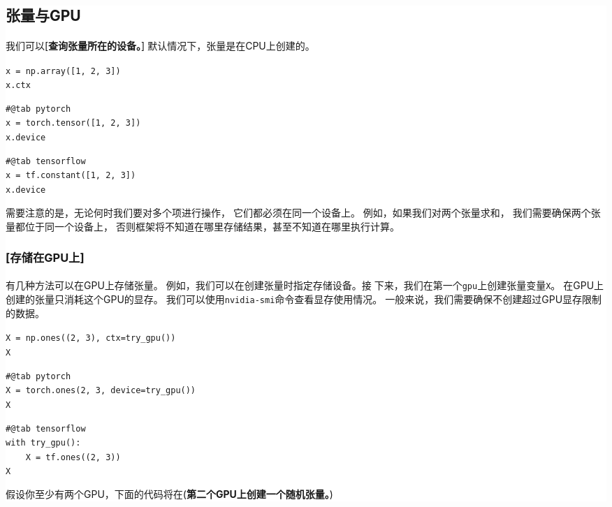 ## 张量与GPU

我们可以[**查询张量所在的设备。**]
默认情况下，张量是在CPU上创建的。

```{.python .input}
x = np.array([1, 2, 3])
x.ctx
```

```{.python .input}
#@tab pytorch
x = torch.tensor([1, 2, 3])
x.device
```

```{.python .input}
#@tab tensorflow
x = tf.constant([1, 2, 3])
x.device
```

需要注意的是，无论何时我们要对多个项进行操作，
它们都必须在同一个设备上。
例如，如果我们对两个张量求和，
我们需要确保两个张量都位于同一个设备上，
否则框架将不知道在哪里存储结果，甚至不知道在哪里执行计算。

### [**存储在GPU上**]

有几种方法可以在GPU上存储张量。
例如，我们可以在创建张量时指定存储设备。接
下来，我们在第一个`gpu`上创建张量变量`X`。
在GPU上创建的张量只消耗这个GPU的显存。
我们可以使用`nvidia-smi`命令查看显存使用情况。
一般来说，我们需要确保不创建超过GPU显存限制的数据。

```{.python .input}
X = np.ones((2, 3), ctx=try_gpu())
X
```

```{.python .input}
#@tab pytorch
X = torch.ones(2, 3, device=try_gpu())
X
```

```{.python .input}
#@tab tensorflow
with try_gpu():
    X = tf.ones((2, 3))
X
```

假设你至少有两个GPU，下面的代码将在(**第二个GPU上创建一个随机张量。**)
